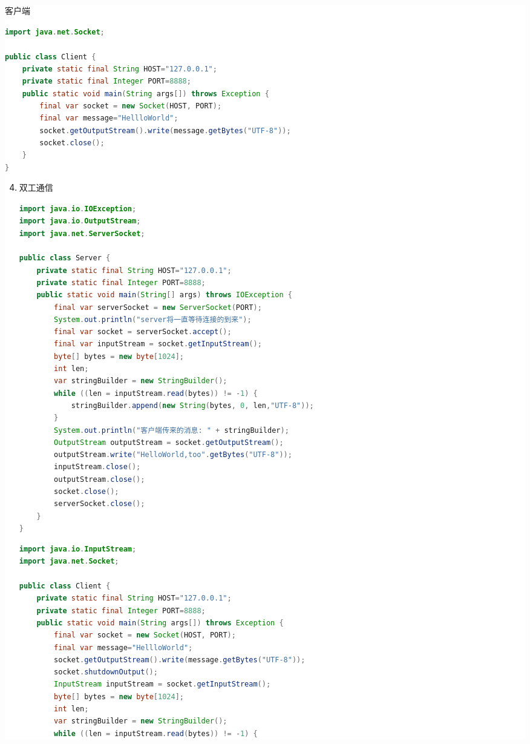    客户端

   ```java
   import java.net.Socket;
   
   public class Client {
       private static final String HOST="127.0.0.1";
       private static final Integer PORT=8888;
       public static void main(String args[]) throws Exception {
           final var socket = new Socket(HOST, PORT);
           final var message="HellloWorld";
           socket.getOutputStream().write(message.getBytes("UTF-8"));
           socket.close();
       }
   }
   ```

4. 双工通信

   ```java
   import java.io.IOException;
   import java.io.OutputStream;
   import java.net.ServerSocket;
   
   public class Server {
       private static final String HOST="127.0.0.1";
       private static final Integer PORT=8888;
       public static void main(String[] args) throws IOException {
           final var serverSocket = new ServerSocket(PORT);
           System.out.println("server将一直等待连接的到来");
           final var socket = serverSocket.accept();
           final var inputStream = socket.getInputStream();
           byte[] bytes = new byte[1024];
           int len;
           var stringBuilder = new StringBuilder();
           while ((len = inputStream.read(bytes)) != -1) {
               stringBuilder.append(new String(bytes, 0, len,"UTF-8"));
           }
           System.out.println("客户端传来的消息: " + stringBuilder);
           OutputStream outputStream = socket.getOutputStream();
           outputStream.write("HelloWorld,too".getBytes("UTF-8"));
           inputStream.close();
           outputStream.close();
           socket.close();
           serverSocket.close();
       }
   }
   ```

   ```java
   import java.io.InputStream;
   import java.net.Socket;
   
   public class Client {
       private static final String HOST="127.0.0.1";
       private static final Integer PORT=8888;
       public static void main(String args[]) throws Exception {
           final var socket = new Socket(HOST, PORT);
           final var message="HellloWorld";
           socket.getOutputStream().write(message.getBytes("UTF-8"));
           socket.shutdownOutput();
           InputStream inputStream = socket.getInputStream();
           byte[] bytes = new byte[1024];
           int len;
           var stringBuilder = new StringBuilder();
           while ((len = inputStream.read(bytes)) != -1) {
   ```